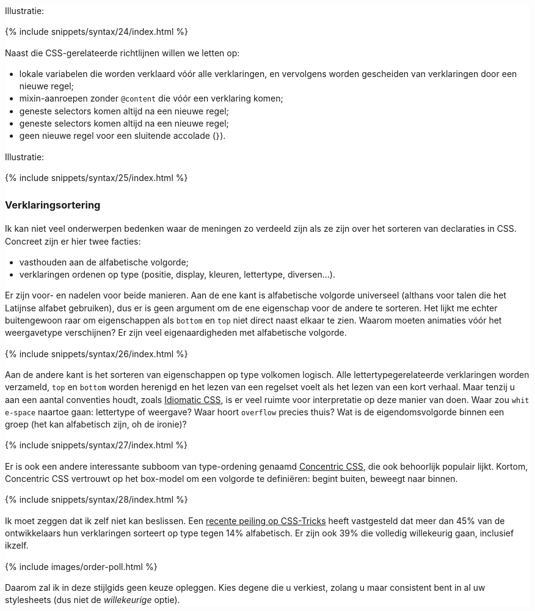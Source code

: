 Illustratie:

{% include snippets/syntax/24/index.html %}

Naast die CSS-gerelateerde richtlijnen willen we letten op:

* lokale variabelen die worden verklaard vóór alle verklaringen, en vervolgens worden gescheiden van verklaringen door een nieuwe regel;
* mixin-aanroepen zonder `@content` die vóór een verklaring komen;
* geneste selectors komen altijd na een nieuwe regel;
* geneste selectors komen altijd na een nieuwe regel;
* geen nieuwe regel voor een sluitende accolade (`}`).

Illustratie:

{% include snippets/syntax/25/index.html %}

### Verklaringsortering

Ik kan niet veel onderwerpen bedenken waar de meningen zo verdeeld zijn als ze zijn over het sorteren van declaraties in CSS. Concreet zijn er hier twee facties:

* vasthouden aan de alfabetische volgorde;
* verklaringen ordenen op type (positie, display, kleuren, lettertype, diversen…).

Er zijn voor- en nadelen voor beide manieren. Aan de ene kant is alfabetische volgorde universeel (althans voor talen die het Latijnse alfabet gebruiken), dus er is geen argument om de ene eigenschap voor de andere te sorteren. Het lijkt me echter buitengewoon raar om eigenschappen als `bottom` en `top` niet direct naast elkaar te zien. Waarom moeten animaties vóór het weergavetype verschijnen? Er zijn veel eigenaardigheden met alfabetische volgorde.

{% include snippets/syntax/26/index.html %}

Aan de andere kant is het sorteren van eigenschappen op type volkomen logisch. Alle lettertypegerelateerde verklaringen worden verzameld, `top` en `bottom` worden herenigd en het lezen van een regelset voelt als het lezen van een kort verhaal. Maar tenzij u aan een aantal conventies houdt, zoals [Idiomatic CSS](https://github.com/necolas/idiomatic-css), is er veel ruimte voor interpretatie op deze manier van doen. Waar zou `white-space` naartoe gaan: lettertype of weergave? Waar hoort `overflow` precies thuis? Wat is de eigendomsvolgorde binnen een groep (het kan alfabetisch zijn, oh de ironie)?

{% include snippets/syntax/27/index.html %}

Er is ook een andere interessante subboom van type-ordening genaamd [Concentric CSS](https://github.com/brandon-rhodes/Concentric-CSS), die ook behoorlijk populair lijkt. Kortom, Concentric CSS vertrouwt op het box-model om een volgorde te definiëren: begint buiten, beweegt naar binnen.

{% include snippets/syntax/28/index.html %}

Ik moet zeggen dat ik zelf niet kan beslissen. Een [recente peiling op CSS-Tricks](https://css-tricks.com/poll-results-how-do-you-order-your-css-properties/) heeft vastgesteld dat meer dan 45% van de ontwikkelaars hun verklaringen sorteert op type tegen 14% alfabetisch. Er zijn ook 39% die volledig willekeurig gaan, inclusief ikzelf.

{% include images/order-poll.html %}

Daarom zal ik in deze stijlgids geen keuze opleggen. Kies degene die u verkiest, zolang u maar consistent bent in al uw stylesheets (dus niet de *willekeurige* optie).
